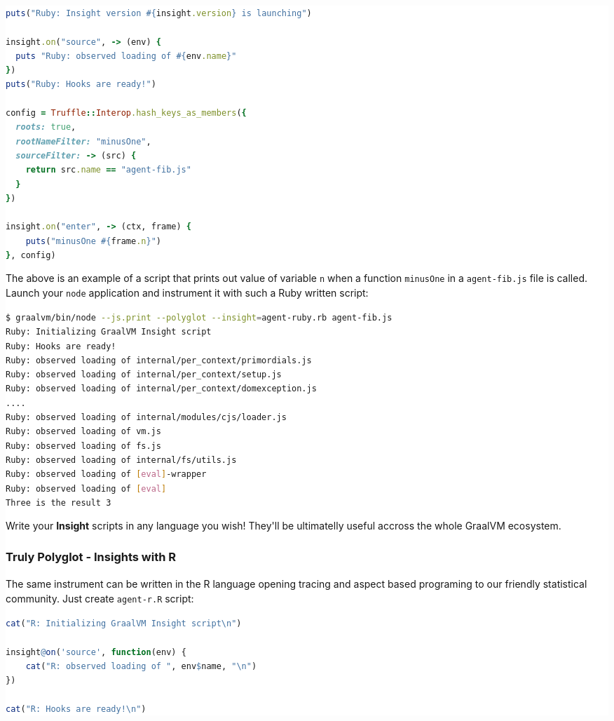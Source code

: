 ```ruby
puts("Ruby: Insight version #{insight.version} is launching")

insight.on("source", -> (env) {
  puts "Ruby: observed loading of #{env.name}"
})
puts("Ruby: Hooks are ready!")

config = Truffle::Interop.hash_keys_as_members({
  roots: true,
  rootNameFilter: "minusOne",
  sourceFilter: -> (src) {
    return src.name == "agent-fib.js"
  }
})

insight.on("enter", -> (ctx, frame) {
    puts("minusOne #{frame.n}")
}, config)
```

The above is an example of a script that prints out value of variable `n`
when a function `minusOne` in a `agent-fib.js` file is called. Launch your
`node` application and instrument it with such a Ruby written script:

```bash
$ graalvm/bin/node --js.print --polyglot --insight=agent-ruby.rb agent-fib.js
Ruby: Initializing GraalVM Insight script
Ruby: Hooks are ready!
Ruby: observed loading of internal/per_context/primordials.js
Ruby: observed loading of internal/per_context/setup.js
Ruby: observed loading of internal/per_context/domexception.js
....
Ruby: observed loading of internal/modules/cjs/loader.js
Ruby: observed loading of vm.js
Ruby: observed loading of fs.js
Ruby: observed loading of internal/fs/utils.js
Ruby: observed loading of [eval]-wrapper
Ruby: observed loading of [eval]
Three is the result 3
```

Write your **Insight** scripts in any language you wish! They'll be
ultimatelly useful accross the whole GraalVM ecosystem.

### Truly Polyglot - Insights with R

The same instrument can be written in the R language opening tracing and
aspect based programing to our friendly statistical community. Just create
`agent-r.R` script:

```R
cat("R: Initializing GraalVM Insight script\n")

insight@on('source', function(env) {
    cat("R: observed loading of ", env$name, "\n")
})

cat("R: Hooks are ready!\n")
```
